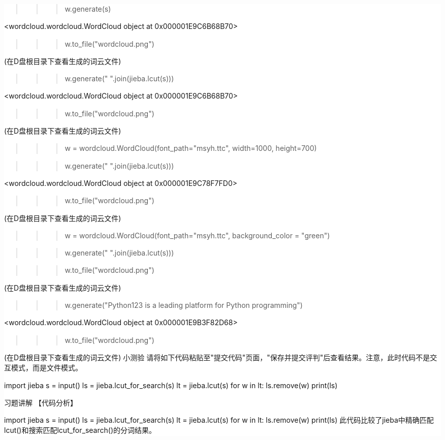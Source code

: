 >>>w.generate(s)

<wordcloud.wordcloud.WordCloud object at 0x000001E9C6B68B70>

>>>w.to_file("wordcloud.png")

(在D盘根目录下查看生成的词云文件)

>>>w.generate(" ".join(jieba.lcut(s)))

<wordcloud.wordcloud.WordCloud object at 0x000001E9C6B68B70>

>>>w.to_file("wordcloud.png")

(在D盘根目录下查看生成的词云文件)

>>>w = wordcloud.WordCloud(font_path="msyh.ttc", width=1000, height=700)

>>>w.generate(" ".join(jieba.lcut(s)))

<wordcloud.wordcloud.WordCloud object at 0x000001E9C78F7FD0>

>>>w.to_file("wordcloud.png")

(在D盘根目录下查看生成的词云文件)

>>>w = wordcloud.WordCloud(font_path="msyh.ttc", background_color = "green")

>>>w.generate(" ".join(jieba.lcut(s)))

>>>w.to_file("wordcloud.png")

(在D盘根目录下查看生成的词云文件)

>>>w.generate("Python123 is a leading platform for Python programming")

<wordcloud.wordcloud.WordCloud object at 0x000001E9B3F82D68>

>>>w.to_file("wordcloud.png")
		     
(在D盘根目录下查看生成的词云文件)
小测验
请将如下代码粘贴至"提交代码"页面，"保存并提交评判"后查看结果。注意，此时代码不是交互模式，而是文件模式。 

import jieba
s = input()
ls = jieba.lcut_for_search(s)
lt = jieba.lcut(s)
for w in lt:
   ls.remove(w)
print(ls)

习题讲解
【代码分析】

import jieba
s = input()
ls = jieba.lcut_for_search(s)
lt = jieba.lcut(s)
for w in lt:
   ls.remove(w)
print(ls)
此代码比较了jieba中精确匹配lcut()和搜索匹配lcut_for_search()的分词结果。
